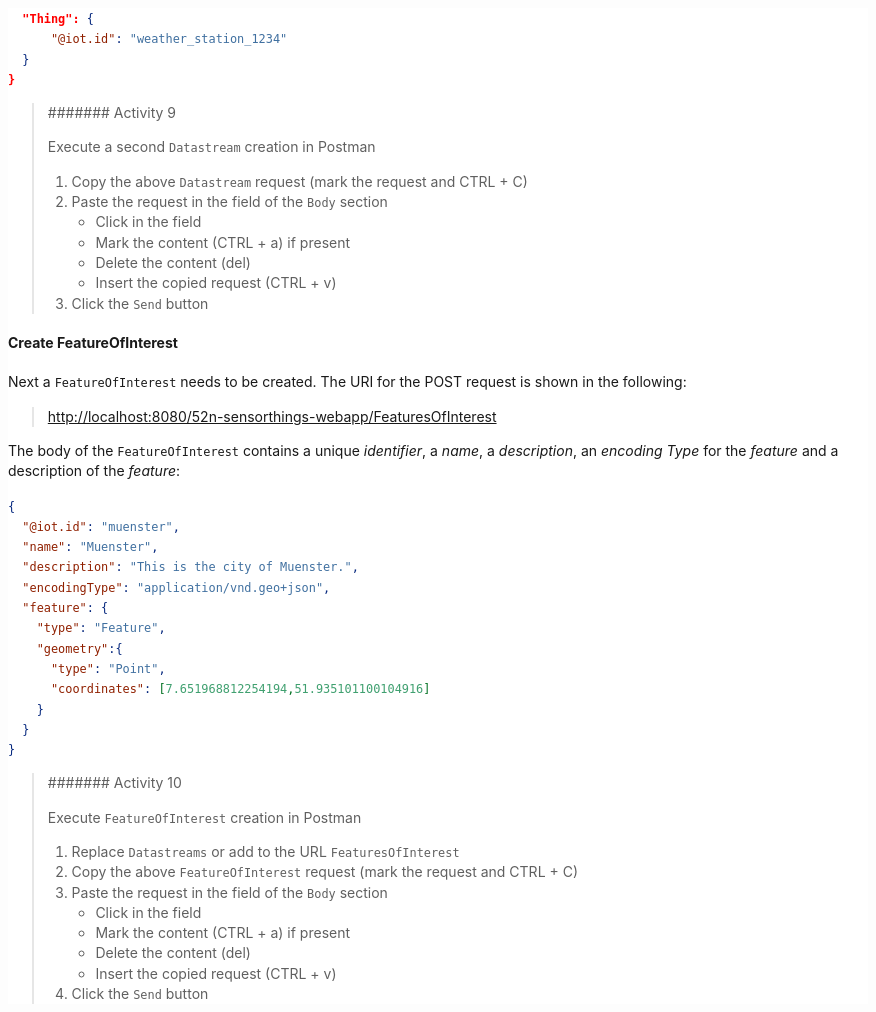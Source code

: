 ```json
  "Thing": {
      "@iot.id": "weather_station_1234"
  }
}
```

> ####### Activity 9
>  
> Execute a second `Datastream` creation in Postman
>
> 1. Copy the above `Datastream` request (mark the request and CTRL + C)
> 1. Paste the request in the field of the `Body` section
>     - Click in the field
>     - Mark the content (CTRL + a) if present
>     - Delete the content (del)
>     - Insert the copied request (CTRL + v)
> 1. Click the `Send` button

#### Create FeatureOfInterest

Next a `FeatureOfInterest` needs to be created. The URI for the POST request is shown in the following:

> [http://localhost:8080/52n-sensorthings-webapp/FeaturesOfInterest](http://localhost:8080/52n-sensorthings-webapp/FeaturesOfInterest)

The body of the `FeatureOfInterest` contains a unique _identifier_, a _name_, a _description_,
an _encoding Type_ for the _feature_ and a description of the _feature_:

```json
{
  "@iot.id": "muenster",
  "name": "Muenster",
  "description": "This is the city of Muenster.",
  "encodingType": "application/vnd.geo+json",
  "feature": {
    "type": "Feature",
    "geometry":{
      "type": "Point",
      "coordinates": [7.651968812254194,51.935101100104916]
    }
  }
}
```

> ####### Activity 10
>  
> Execute `FeatureOfInterest` creation in Postman
>
> 1. Replace `Datastreams` or add to the URL `FeaturesOfInterest`
> 1. Copy the above `FeatureOfInterest` request (mark the request and CTRL + C)
> 1. Paste the request in the field of the `Body` section
>     - Click in the field
>     - Mark the content (CTRL + a) if present
>     - Delete the content (del)
>     - Insert the copied request (CTRL + v)
> 1. Click the `Send` button
